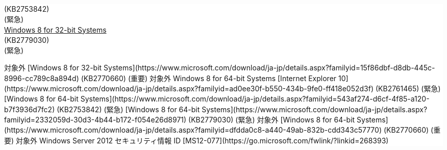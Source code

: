 (KB2753842)  
(緊急)  
[Windows 8 for 32-bit Systems](https://www.microsoft.com/download/ja-jp/details.aspx?familyid=75969782-d3f8-40dd-8922-4408eefad6f3)  
(KB2779030)  
(緊急)
</td>
<td style="border:1px solid black;">
対象外
</td>
<td style="border:1px solid black;">
[Windows 8 for 32-bit Systems](https://www.microsoft.com/download/ja-jp/details.aspx?familyid=15f86dbf-d8db-445c-8996-cc789c8a894d)  
(KB2770660)  
(重要)
</td>
<td style="border:1px solid black;">
対象外
</td>
</tr>
<tr class="alternateRow">
<td style="border:1px solid black;">
Windows 8 for 64-bit Systems
</td>
<td style="border:1px solid black;">
[Internet Explorer 10](https://www.microsoft.com/download/ja-jp/details.aspx?familyid=ad0ee30f-b550-434b-9fe0-ff418e052d3f)  
(KB2761465)  
(緊急)
</td>
<td style="border:1px solid black;">
[Windows 8 for 64-bit Systems](https://www.microsoft.com/download/ja-jp/details.aspx?familyid=543af274-d6cf-4f85-a120-b7f3936d7fc2)  
(KB2753842)  
(緊急)  
[Windows 8 for 64-bit Systems](https://www.microsoft.com/download/ja-jp/details.aspx?familyid=2332059d-30d3-4b44-b172-f054e26d8971)  
(KB2779030)  
(緊急)
</td>
<td style="border:1px solid black;">
対象外
</td>
<td style="border:1px solid black;">
[Windows 8 for 64-bit Systems](https://www.microsoft.com/download/ja-jp/details.aspx?familyid=dfdda0c8-a440-49ab-832b-cdd343c57770)  
(KB2770660)  
(重要)
</td>
<td style="border:1px solid black;">
対象外
</td>
</tr>
<tr>
<th colspan="6">
Windows Server 2012
</th>
</tr>
<tr>
<td style="border:1px solid black;">
セキュリティ情報 ID
</td>
<td style="border:1px solid black;">
[MS12-077](https://go.microsoft.com/fwlink/?linkid=268393)